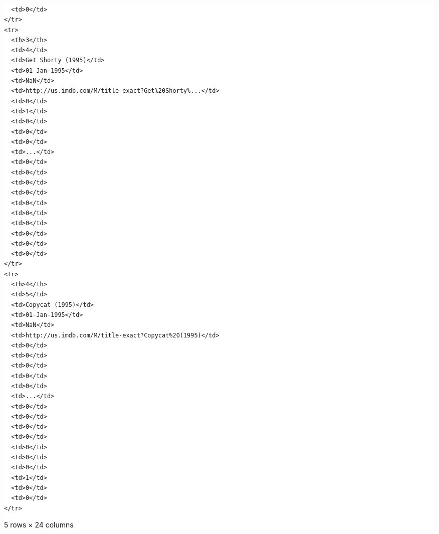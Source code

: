       <td>0</td>
    </tr>
    <tr>
      <th>3</th>
      <td>4</td>
      <td>Get Shorty (1995)</td>
      <td>01-Jan-1995</td>
      <td>NaN</td>
      <td>http://us.imdb.com/M/title-exact?Get%20Shorty%...</td>
      <td>0</td>
      <td>1</td>
      <td>0</td>
      <td>0</td>
      <td>0</td>
      <td>...</td>
      <td>0</td>
      <td>0</td>
      <td>0</td>
      <td>0</td>
      <td>0</td>
      <td>0</td>
      <td>0</td>
      <td>0</td>
      <td>0</td>
      <td>0</td>
    </tr>
    <tr>
      <th>4</th>
      <td>5</td>
      <td>Copycat (1995)</td>
      <td>01-Jan-1995</td>
      <td>NaN</td>
      <td>http://us.imdb.com/M/title-exact?Copycat%20(1995)</td>
      <td>0</td>
      <td>0</td>
      <td>0</td>
      <td>0</td>
      <td>0</td>
      <td>...</td>
      <td>0</td>
      <td>0</td>
      <td>0</td>
      <td>0</td>
      <td>0</td>
      <td>0</td>
      <td>0</td>
      <td>1</td>
      <td>0</td>
      <td>0</td>
    </tr>
  </tbody>
</table>
<p>5 rows × 24 columns</p>
</div>
